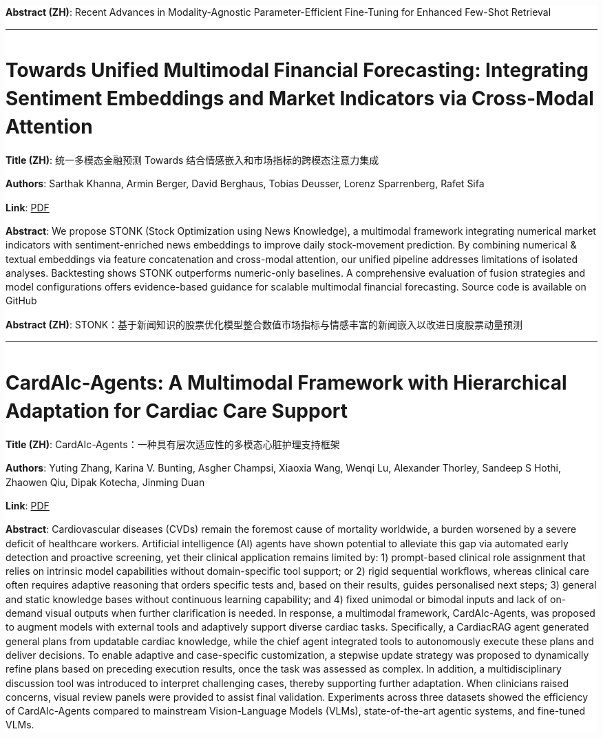 **Abstract (ZH)**: Recent Advances in Modality-Agnostic Parameter-Efficient Fine-Tuning for Enhanced Few-Shot Retrieval 

---
# Towards Unified Multimodal Financial Forecasting: Integrating Sentiment Embeddings and Market Indicators via Cross-Modal Attention 

**Title (ZH)**: 统一多模态金融预测 Towards 结合情感嵌入和市场指标的跨模态注意力集成 

**Authors**: Sarthak Khanna, Armin Berger, David Berghaus, Tobias Deusser, Lorenz Sparrenberg, Rafet Sifa  

**Link**: [PDF](https://arxiv.org/pdf/2508.13327)  

**Abstract**: We propose STONK (Stock Optimization using News Knowledge), a multimodal framework integrating numerical market indicators with sentiment-enriched news embeddings to improve daily stock-movement prediction. By combining numerical & textual embeddings via feature concatenation and cross-modal attention, our unified pipeline addresses limitations of isolated analyses. Backtesting shows STONK outperforms numeric-only baselines. A comprehensive evaluation of fusion strategies and model configurations offers evidence-based guidance for scalable multimodal financial forecasting. Source code is available on GitHub 

**Abstract (ZH)**: STONK：基于新闻知识的股票优化模型整合数值市场指标与情感丰富的新闻嵌入以改进日度股票动量预测 

---
# CardAIc-Agents: A Multimodal Framework with Hierarchical Adaptation for Cardiac Care Support 

**Title (ZH)**: CardAIc-Agents：一种具有层次适应性的多模态心脏护理支持框架 

**Authors**: Yuting Zhang, Karina V. Bunting, Asgher Champsi, Xiaoxia Wang, Wenqi Lu, Alexander Thorley, Sandeep S Hothi, Zhaowen Qiu, Dipak Kotecha, Jinming Duan  

**Link**: [PDF](https://arxiv.org/pdf/2508.13256)  

**Abstract**: Cardiovascular diseases (CVDs) remain the foremost cause of mortality worldwide, a burden worsened by a severe deficit of healthcare workers. Artificial intelligence (AI) agents have shown potential to alleviate this gap via automated early detection and proactive screening, yet their clinical application remains limited by: 1) prompt-based clinical role assignment that relies on intrinsic model capabilities without domain-specific tool support; or 2) rigid sequential workflows, whereas clinical care often requires adaptive reasoning that orders specific tests and, based on their results, guides personalised next steps; 3) general and static knowledge bases without continuous learning capability; and 4) fixed unimodal or bimodal inputs and lack of on-demand visual outputs when further clarification is needed. In response, a multimodal framework, CardAIc-Agents, was proposed to augment models with external tools and adaptively support diverse cardiac tasks. Specifically, a CardiacRAG agent generated general plans from updatable cardiac knowledge, while the chief agent integrated tools to autonomously execute these plans and deliver decisions. To enable adaptive and case-specific customization, a stepwise update strategy was proposed to dynamically refine plans based on preceding execution results, once the task was assessed as complex. In addition, a multidisciplinary discussion tool was introduced to interpret challenging cases, thereby supporting further adaptation. When clinicians raised concerns, visual review panels were provided to assist final validation. Experiments across three datasets showed the efficiency of CardAIc-Agents compared to mainstream Vision-Language Models (VLMs), state-of-the-art agentic systems, and fine-tuned VLMs. 
